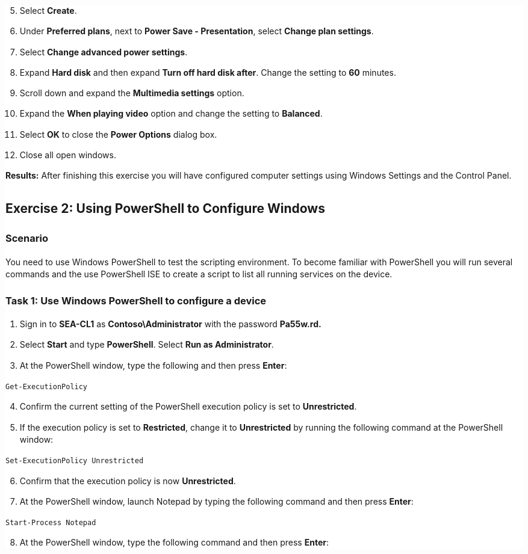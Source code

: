 5. Select **Create**.

6. Under **Preferred plans**, next to **Power Save - Presentation**, select **Change plan settings**.

7. Select **Change advanced power settings**.

8. Expand **Hard disk** and then expand **Turn off hard disk after**. Change the setting to **60** minutes.

9. Scroll down and expand the **Multimedia settings** option.

10. Expand the **When playing video** option and change the setting to **Balanced**.

11. Select **OK** to close the **Power Options** dialog box.

12. Close all open windows.

**Results:** After finishing this exercise you will have configured computer settings using Windows Settings and the Control Panel.

## Exercise 2: Using PowerShell to Configure Windows

### Scenario

You need to use Windows PowerShell to test the scripting environment. To become familiar with PowerShell you will run several commands and the use PowerShell ISE to create a script to list all running services on the device.

### Task 1: Use Windows PowerShell to configure a device

1. Sign in to **SEA-CL1** as **Contoso\\Administrator** with the password **Pa55w.rd.**

2. Select **Start** and type **PowerShell**. Select **Run as Administrator**.

3. At the PowerShell window, type the following and then press **Enter**:

```
Get-ExecutionPolicy
```

4. Confirm the current setting of the PowerShell execution policy is set to **Unrestricted**.

5. If the execution policy is set to **Restricted**, change it to **Unrestricted** by running the following command at the PowerShell window:

```
Set-ExecutionPolicy Unrestricted
```

6. Confirm that the execution policy is now **Unrestricted**.

7. At the PowerShell window, launch Notepad by typing the following command and then press **Enter**:

```
Start-Process Notepad
```

8. At the PowerShell window, type the following command and then press **Enter**:
